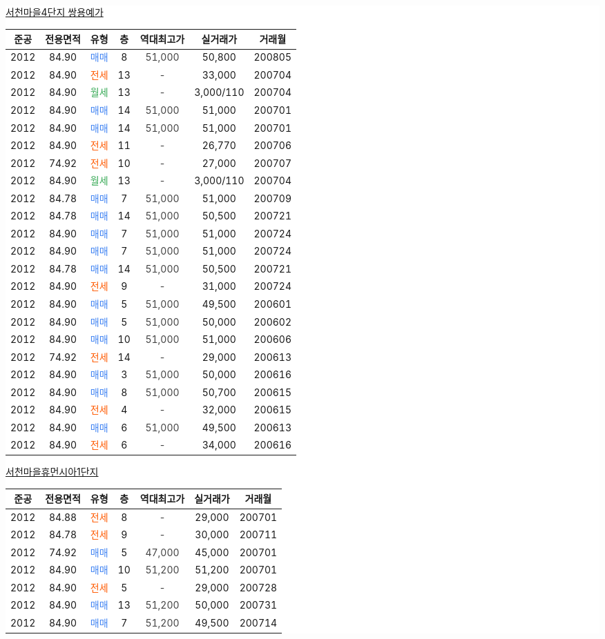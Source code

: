 
[서천마을4단지 쌍용예가](https://search.naver.com/search.naver?query=%EA%B2%BD%EA%B8%B0%EB%8F%84+%EC%9A%A9%EC%9D%B8%EC%8B%9C+%EA%B8%B0%ED%9D%A5%EA%B5%AC+%EC%84%9C%EC%B2%9C%EB%8F%99+%EC%84%9C%EC%B2%9C%EB%A7%88%EC%9D%844%EB%8B%A8%EC%A7%80+%EC%8C%8D%EC%9A%A9%EC%98%88%EA%B0%80)

|준공|전용면적|유형|층|역대최고가|실거래가|거래월|
|:---:|:---:|:---:|:---:|:---:|:---:|:---:|
|2012|84.90|<span style="color:#4285f3">매매</span>|8|<span style="color:#444444">51,000</span>|50,800|200805|
|2012|84.90|<span style="color:#ff5a00">전세</span>|13|<span style="color:#444444">-</span>|33,000|200704|
|2012|84.90|<span style="color:#34a853">월세</span>|13|<span style="color:#444444">-</span>|3,000/110|200704|
|2012|84.90|<span style="color:#4285f3">매매</span>|14|<span style="color:#444444">51,000</span>|51,000|200701|
|2012|84.90|<span style="color:#4285f3">매매</span>|14|<span style="color:#444444">51,000</span>|51,000|200701|
|2012|84.90|<span style="color:#ff5a00">전세</span>|11|<span style="color:#444444">-</span>|26,770|200706|
|2012|74.92|<span style="color:#ff5a00">전세</span>|10|<span style="color:#444444">-</span>|27,000|200707|
|2012|84.90|<span style="color:#34a853">월세</span>|13|<span style="color:#444444">-</span>|3,000/110|200704|
|2012|84.78|<span style="color:#4285f3">매매</span>|7|<span style="color:#444444">51,000</span>|51,000|200709|
|2012|84.78|<span style="color:#4285f3">매매</span>|14|<span style="color:#444444">51,000</span>|50,500|200721|
|2012|84.90|<span style="color:#4285f3">매매</span>|7|<span style="color:#444444">51,000</span>|51,000|200724|
|2012|84.90|<span style="color:#4285f3">매매</span>|7|<span style="color:#444444">51,000</span>|51,000|200724|
|2012|84.78|<span style="color:#4285f3">매매</span>|14|<span style="color:#444444">51,000</span>|50,500|200721|
|2012|84.90|<span style="color:#ff5a00">전세</span>|9|<span style="color:#444444">-</span>|31,000|200724|
|2012|84.90|<span style="color:#4285f3">매매</span>|5|<span style="color:#444444">51,000</span>|49,500|200601|
|2012|84.90|<span style="color:#4285f3">매매</span>|5|<span style="color:#444444">51,000</span>|50,000|200602|
|2012|84.90|<span style="color:#4285f3">매매</span>|10|<span style="color:#444444">51,000</span>|51,000|200606|
|2012|74.92|<span style="color:#ff5a00">전세</span>|14|<span style="color:#444444">-</span>|29,000|200613|
|2012|84.90|<span style="color:#4285f3">매매</span>|3|<span style="color:#444444">51,000</span>|50,000|200616|
|2012|84.90|<span style="color:#4285f3">매매</span>|8|<span style="color:#444444">51,000</span>|50,700|200615|
|2012|84.90|<span style="color:#ff5a00">전세</span>|4|<span style="color:#444444">-</span>|32,000|200615|
|2012|84.90|<span style="color:#4285f3">매매</span>|6|<span style="color:#444444">51,000</span>|49,500|200613|
|2012|84.90|<span style="color:#ff5a00">전세</span>|6|<span style="color:#444444">-</span>|34,000|200616|

[서천마을휴먼시아1단지](https://search.naver.com/search.naver?query=%EA%B2%BD%EA%B8%B0%EB%8F%84+%EC%9A%A9%EC%9D%B8%EC%8B%9C+%EA%B8%B0%ED%9D%A5%EA%B5%AC+%EC%84%9C%EC%B2%9C%EB%8F%99+%EC%84%9C%EC%B2%9C%EB%A7%88%EC%9D%84%ED%9C%B4%EB%A8%BC%EC%8B%9C%EC%95%841%EB%8B%A8%EC%A7%80)

|준공|전용면적|유형|층|역대최고가|실거래가|거래월|
|:---:|:---:|:---:|:---:|:---:|:---:|:---:|
|2012|84.88|<span style="color:#ff5a00">전세</span>|8|<span style="color:#444444">-</span>|29,000|200701|
|2012|84.78|<span style="color:#ff5a00">전세</span>|9|<span style="color:#444444">-</span>|30,000|200711|
|2012|74.92|<span style="color:#4285f3">매매</span>|5|<span style="color:#444444">47,000</span>|45,000|200701|
|2012|84.90|<span style="color:#4285f3">매매</span>|10|<span style="color:#444444">51,200</span>|51,200|200701|
|2012|84.90|<span style="color:#ff5a00">전세</span>|5|<span style="color:#444444">-</span>|29,000|200728|
|2012|84.90|<span style="color:#4285f3">매매</span>|13|<span style="color:#444444">51,200</span>|50,000|200731|
|2012|84.90|<span style="color:#4285f3">매매</span>|7|<span style="color:#444444">51,200</span>|49,500|200714|